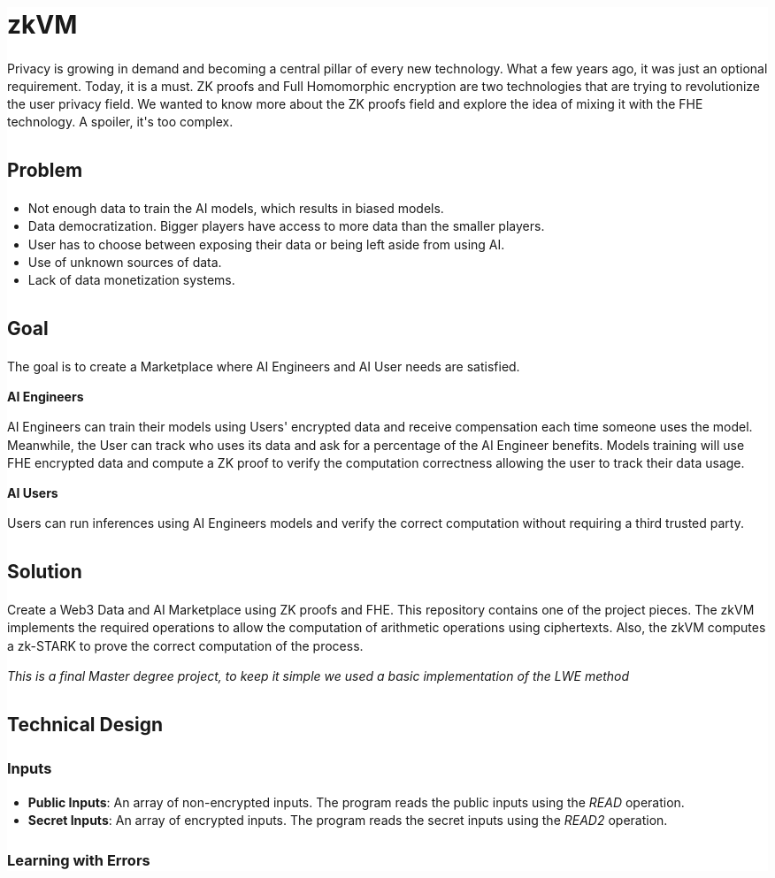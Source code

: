 # zkVM

Privacy is growing in demand and becoming a central pillar of every new technology. What a few years ago, it was just an optional requirement. Today, it is a must. ZK proofs and Full Homomorphic encryption are two technologies that are trying to revolutionize the user privacy field. We wanted to know more about the ZK proofs field and explore the idea of mixing it with the FHE technology. A spoiler, it's too complex.

## Problem

- Not enough data to train the AI models, which results in biased models.
- Data democratization. Bigger players have access to more data than the smaller players.
- User has to choose between exposing their data or being left aside from using AI.
- Use of unknown sources of data.
- Lack of data monetization systems.

## Goal

The goal is to create a Marketplace where AI Engineers and AI User needs are satisfied.

**AI Engineers**

AI Engineers can train their models using Users' encrypted data and receive compensation each time someone uses the model. Meanwhile, the User can track who uses its data and ask for a percentage of the AI Engineer benefits. Models training will use FHE encrypted data and compute a ZK proof to verify the computation correctness allowing the user to track their data usage.

**AI Users**

Users can run inferences using AI Engineers models and verify the correct computation without requiring a third trusted party.

## Solution

Create a Web3 Data and AI Marketplace using ZK proofs and FHE. This repository contains one of the project pieces. The zkVM implements the required operations to allow the computation of arithmetic operations using ciphertexts. Also, the zkVM computes a zk-STARK to prove the correct computation of the process.

*This is a final Master degree project, to keep it simple we used a basic implementation of the LWE method*

## Technical Design

### Inputs

- **Public Inputs**: An array of non-encrypted inputs. The program reads the public inputs using the *READ* operation.
- **Secret Inputs**: An array of encrypted inputs. The program reads the secret inputs using the *READ2* operation.

### Learning with Errors
